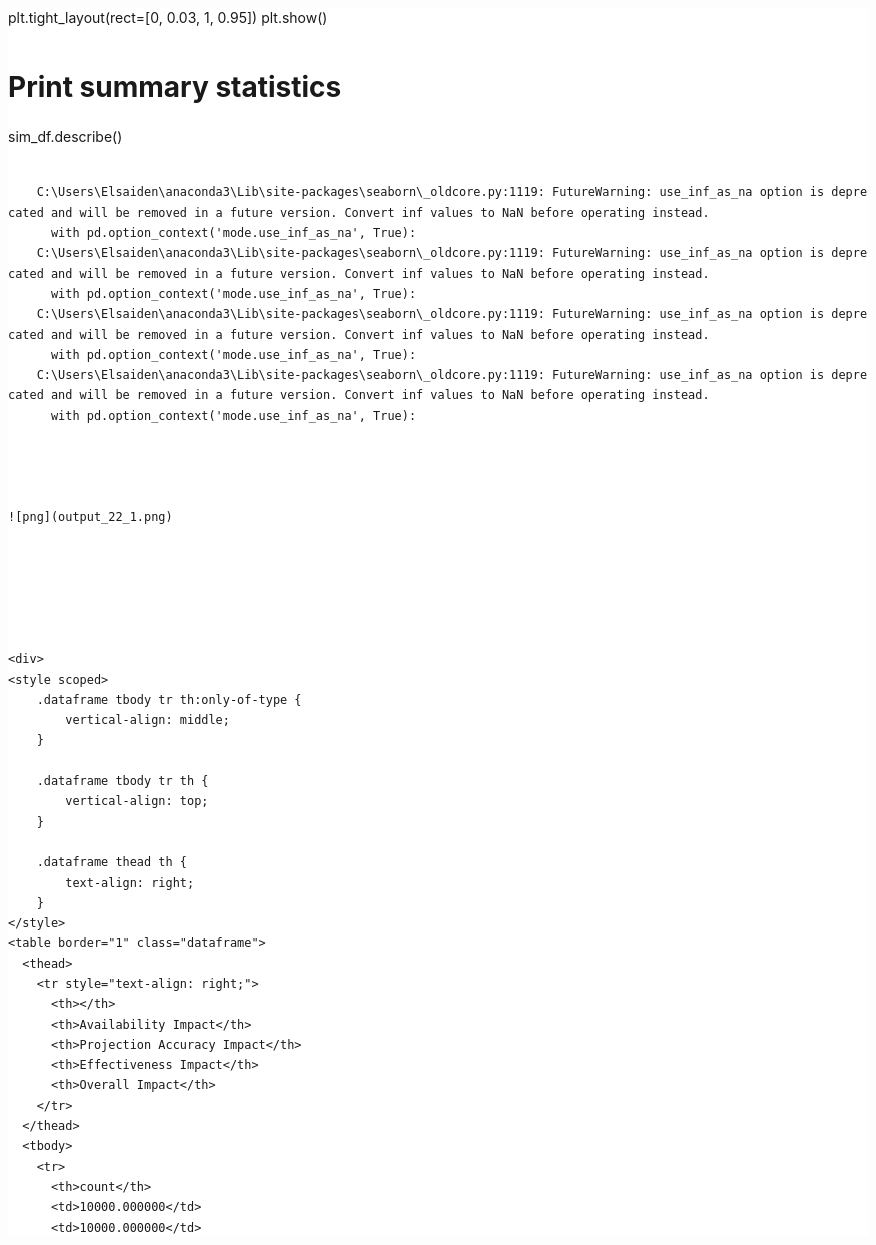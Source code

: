 plt.tight_layout(rect=[0, 0.03, 1, 0.95])
plt.show()

# Print summary statistics
sim_df.describe()
```

    C:\Users\Elsaiden\anaconda3\Lib\site-packages\seaborn\_oldcore.py:1119: FutureWarning: use_inf_as_na option is deprecated and will be removed in a future version. Convert inf values to NaN before operating instead.
      with pd.option_context('mode.use_inf_as_na', True):
    C:\Users\Elsaiden\anaconda3\Lib\site-packages\seaborn\_oldcore.py:1119: FutureWarning: use_inf_as_na option is deprecated and will be removed in a future version. Convert inf values to NaN before operating instead.
      with pd.option_context('mode.use_inf_as_na', True):
    C:\Users\Elsaiden\anaconda3\Lib\site-packages\seaborn\_oldcore.py:1119: FutureWarning: use_inf_as_na option is deprecated and will be removed in a future version. Convert inf values to NaN before operating instead.
      with pd.option_context('mode.use_inf_as_na', True):
    C:\Users\Elsaiden\anaconda3\Lib\site-packages\seaborn\_oldcore.py:1119: FutureWarning: use_inf_as_na option is deprecated and will be removed in a future version. Convert inf values to NaN before operating instead.
      with pd.option_context('mode.use_inf_as_na', True):
    


    
![png](output_22_1.png)
    





<div>
<style scoped>
    .dataframe tbody tr th:only-of-type {
        vertical-align: middle;
    }

    .dataframe tbody tr th {
        vertical-align: top;
    }

    .dataframe thead th {
        text-align: right;
    }
</style>
<table border="1" class="dataframe">
  <thead>
    <tr style="text-align: right;">
      <th></th>
      <th>Availability Impact</th>
      <th>Projection Accuracy Impact</th>
      <th>Effectiveness Impact</th>
      <th>Overall Impact</th>
    </tr>
  </thead>
  <tbody>
    <tr>
      <th>count</th>
      <td>10000.000000</td>
      <td>10000.000000</td>
```